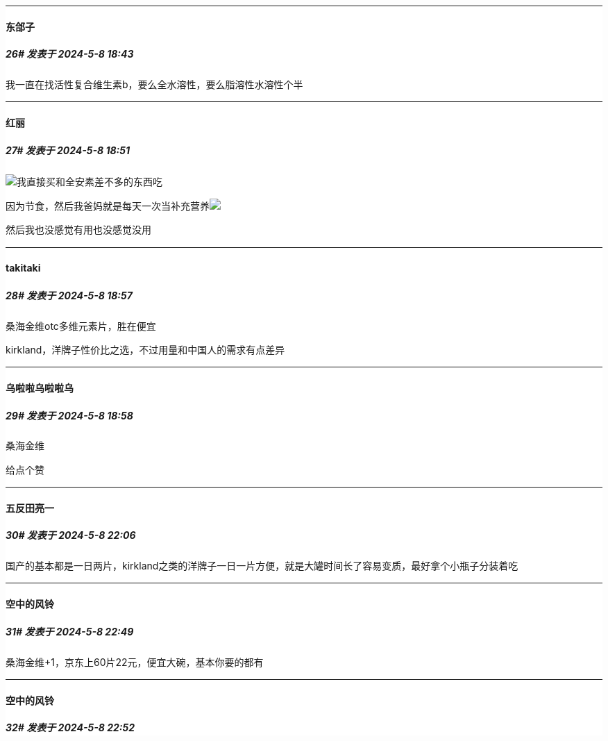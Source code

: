 *****

####  东郃子  
##### 26#       发表于 2024-5-8 18:43

我一直在找活性复合维生素b，要么全水溶性，要么脂溶性水溶性个半

*****

####  红丽  
##### 27#       发表于 2024-5-8 18:51

<img src="https://static.saraba1st.com/image/smiley/face2017/001.png" referrerpolicy="no-referrer">我直接买和全安素差不多的东西吃

因为节食，然后我爸妈就是每天一次当补充营养<img src="https://static.saraba1st.com/image/smiley/face2017/004.gif" referrerpolicy="no-referrer">

然后我也没感觉有用也没感觉没用

*****

####  takitaki  
##### 28#       发表于 2024-5-8 18:57

桑海金维otc多维元素片，胜在便宜

kirkland，洋牌子性价比之选，不过用量和中国人的需求有点差异

*****

####  乌啦啦乌啦啦乌  
##### 29#       发表于 2024-5-8 18:58

桑海金维

给点个赞

*****

####  五反田亮一  
##### 30#       发表于 2024-5-8 22:06

国产的基本都是一日两片，kirkland之类的洋牌子一日一片方便，就是大罐时间长了容易变质，最好拿个小瓶子分装着吃

*****

####  空中的风铃  
##### 31#       发表于 2024-5-8 22:49

桑海金维+1，京东上60片22元，便宜大碗，基本你要的都有

*****

####  空中的风铃  
##### 32#       发表于 2024-5-8 22:52
